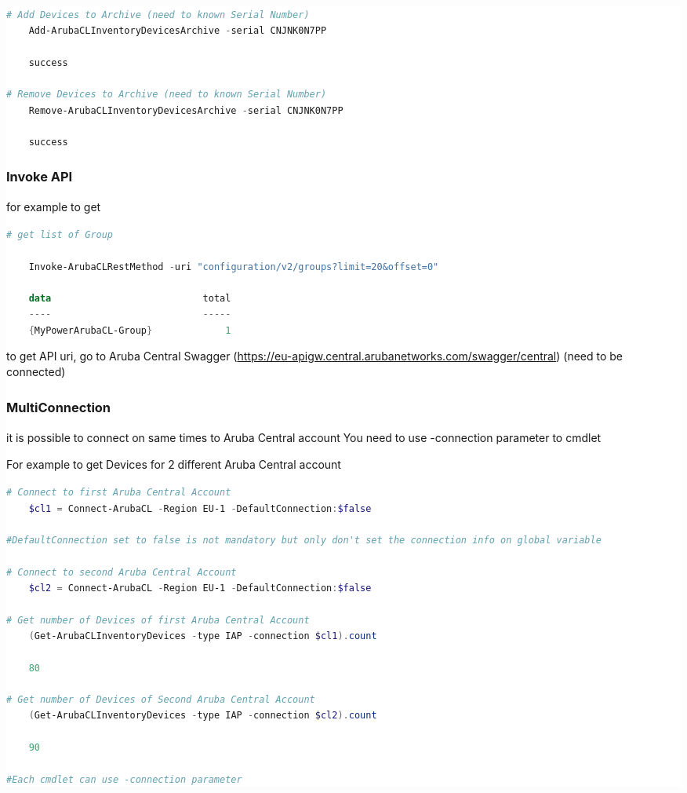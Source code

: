 ```powershell
# Add Devices to Archive (need to known Serial Number)
    Add-ArubaCLInventoryDevicesArchive -serial CNJNK0N7PP

    success

# Remove Devices to Archive (need to known Serial Number)
    Remove-ArubaCLInventoryDevicesArchive -serial CNJNK0N7PP

    success

```


### Invoke API
for example to get 

```powershell
# get list of Group

    Invoke-ArubaCLRestMethod -uri "configuration/v2/groups?limit=20&offset=0"

    data                           total
    ----                           -----
    {MyPowerArubaCL-Group}             1
```


to get API uri, go to Aruba Central Swagger (https://eu-apigw.central.arubanetworks.com/swagger/central)
(need to be connected)

### MultiConnection

it is possible to connect on same times to Aruba Central account
You need to use -connection parameter to cmdlet

For example to get Devices for 2 different Aruba Central account

```powershell
# Connect to first Aruba Central Account
    $cl1 = Connect-ArubaCL -Region EU-1 -DefaultConnection:$false

#DefaultConnection set to false is not mandatory but only don't set the connection info on global variable

# Connect to second Aruba Central Account
    $cl2 = Connect-ArubaCL -Region EU-1 -DefaultConnection:$false

# Get number of Devices of first Aruba Central Account
    (Get-ArubaCLInventoryDevices -type IAP -connection $cl1).count

    80

# Get number of Devices of Second Aruba Central Account
    (Get-ArubaCLInventoryDevices -type IAP -connection $cl2).count

    90

#Each cmdlet can use -connection parameter
```
